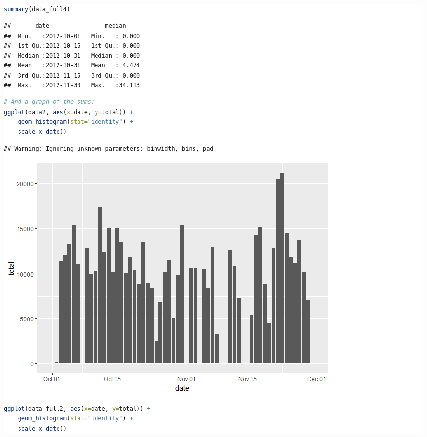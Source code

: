 ```r
summary(data_full4)
```

```
##       date                median      
##  Min.   :2012-10-01   Min.   : 0.000  
##  1st Qu.:2012-10-16   1st Qu.: 0.000  
##  Median :2012-10-31   Median : 0.000  
##  Mean   :2012-10-31   Mean   : 4.474  
##  3rd Qu.:2012-11-15   3rd Qu.: 0.000  
##  Max.   :2012-11-30   Max.   :34.113
```

```r
# And a graph of the sums:
ggplot(data2, aes(x=date, y=total)) +
    geom_histogram(stat="identity") +
    scale_x_date()
```

```
## Warning: Ignoring unknown parameters: binwidth, bins, pad
```

![](PA1_template_files/figure-html/unnamed-chunk-15-1.png)

```r
ggplot(data_full2, aes(x=date, y=total)) +
    geom_histogram(stat="identity") +
    scale_x_date()
```
